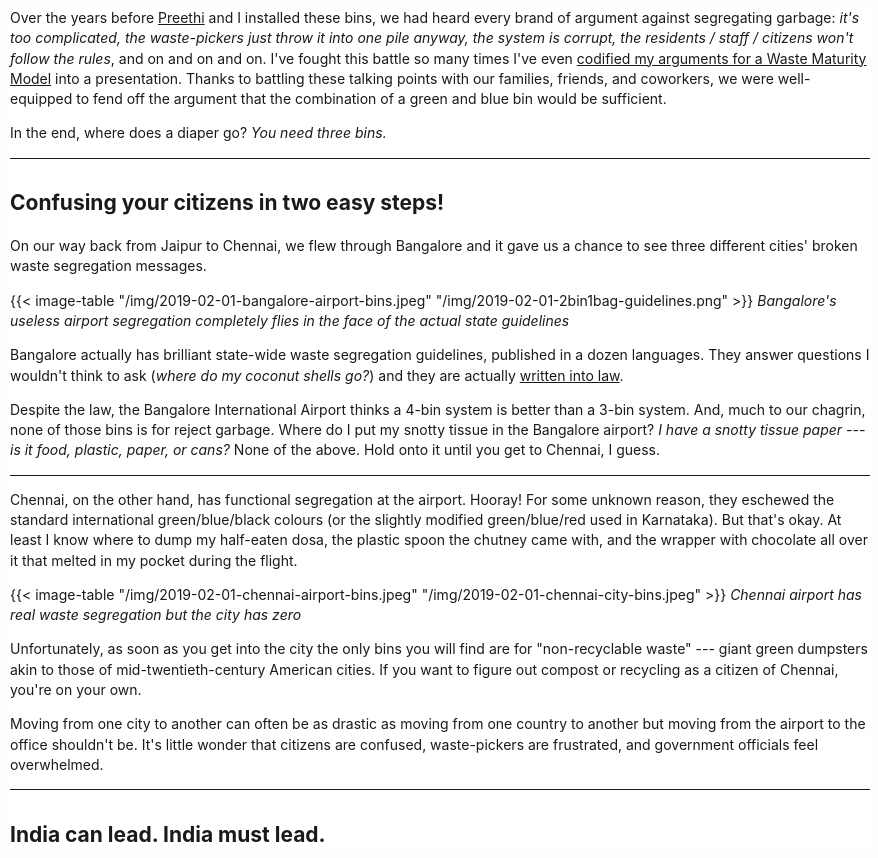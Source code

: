 Over the years before [Preethi](https://medium.com/@preethig) and I installed these bins, we had heard every brand of argument against segregating garbage: _it's too complicated, the waste-pickers just throw it into one pile anyway, the system is corrupt, the residents / staff / citizens won't follow the rules_, and on and on and on. I've fought this battle so many times I've even [codified my arguments for a Waste Maturity Model](https://github.com/deobald/waste-maturity-model/raw/master/waste.pdf) into a presentation. Thanks to battling these talking points with our families, friends, and coworkers, we were well-equipped to fend off the argument that the combination of a green and blue bin would be sufficient.

In the end, where does a diaper go? _You need three bins._

***

## Confusing your citizens in two easy steps!

On our way back from Jaipur to Chennai, we flew through Bangalore and it gave us a chance to see three different cities' broken waste segregation messages.

{{< image-table "/img/2019-02-01-bangalore-airport-bins.jpeg"
                "/img/2019-02-01-2bin1bag-guidelines.png" >}}
*Bangalore's useless airport segregation completely flies in the face of the actual state guidelines*

Bangalore actually has brilliant state-wide waste segregation guidelines, published in a dozen languages. They answer questions I wouldn't think to ask (_where do my coconut shells go?_) and they are actually [written into law](http://bengaluru.citizenmatters.in/2-bin-1-bag-order-order-by-high-court-bangalore-8019).

Despite the law, the Bangalore International Airport thinks a 4-bin system is better than a 3-bin system. And, much to our chagrin, none of those bins is for reject garbage. Where do I put my snotty tissue in the Bangalore airport? _I have a snotty tissue paper --- is it food, plastic, paper, or cans?_ None of the above. Hold onto it until you get to Chennai, I guess.

***

Chennai, on the other hand, has functional segregation at the airport. Hooray! For some unknown reason, they eschewed the standard international green/blue/black colours (or the slightly modified green/blue/red used in Karnataka). But that's okay. At least I know where to dump my half-eaten dosa, the plastic spoon the chutney came with, and the wrapper with chocolate all over it that melted in my pocket during the flight.

{{< image-table "/img/2019-02-01-chennai-airport-bins.jpeg"
                "/img/2019-02-01-chennai-city-bins.jpeg" >}}
*Chennai airport has real waste segregation but the city has zero*

Unfortunately, as soon as you get into the city the only bins you will find are for "non-recyclable waste" --- giant green dumpsters akin to those of mid-twentieth-century American cities. If you want to figure out compost or recycling as a citizen of Chennai, you're on your own.

Moving from one city to another can often be as drastic as moving from one country to another but moving from the airport to the office shouldn't be. It's little wonder that citizens are confused, waste-pickers are frustrated, and government officials feel overwhelmed.

***

## India can lead. India must lead.
